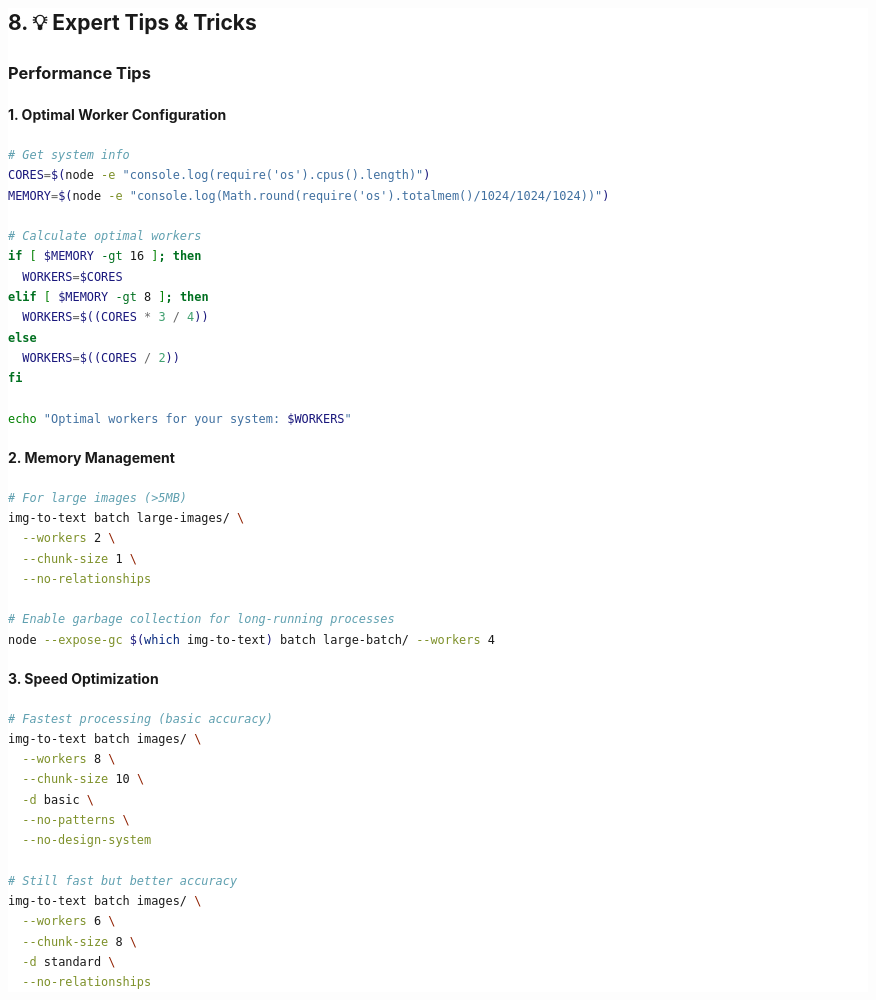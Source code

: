 
## 8. 💡 Expert Tips & Tricks

### Performance Tips

#### 1. **Optimal Worker Configuration**
```bash
# Get system info
CORES=$(node -e "console.log(require('os').cpus().length)")
MEMORY=$(node -e "console.log(Math.round(require('os').totalmem()/1024/1024/1024))")

# Calculate optimal workers
if [ $MEMORY -gt 16 ]; then
  WORKERS=$CORES
elif [ $MEMORY -gt 8 ]; then
  WORKERS=$((CORES * 3 / 4))
else
  WORKERS=$((CORES / 2))
fi

echo "Optimal workers for your system: $WORKERS"
```

#### 2. **Memory Management**
```bash
# For large images (>5MB)
img-to-text batch large-images/ \
  --workers 2 \
  --chunk-size 1 \
  --no-relationships

# Enable garbage collection for long-running processes
node --expose-gc $(which img-to-text) batch large-batch/ --workers 4
```

#### 3. **Speed Optimization**
```bash
# Fastest processing (basic accuracy)
img-to-text batch images/ \
  --workers 8 \
  --chunk-size 10 \
  -d basic \
  --no-patterns \
  --no-design-system

# Still fast but better accuracy
img-to-text batch images/ \
  --workers 6 \
  --chunk-size 8 \
  -d standard \
  --no-relationships
```
